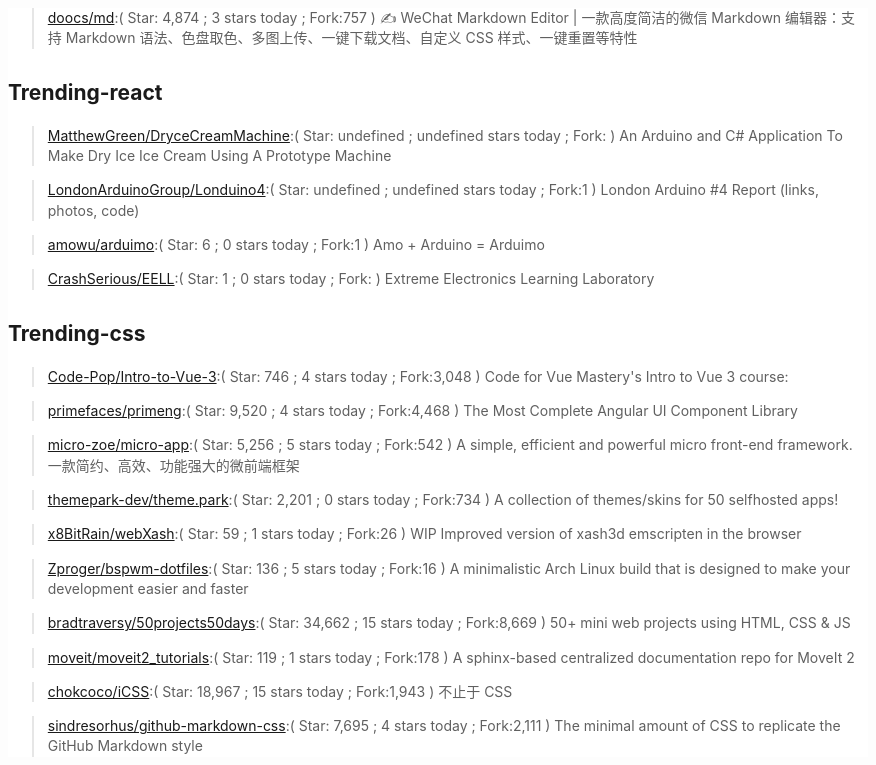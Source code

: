 > [doocs/md](https://github.com/doocs/md):( Star: 4,874 ; 3 stars today ; Fork:757 ) 
 > ✍ WeChat Markdown Editor | 一款高度简洁的微信 Markdown 编辑器：支持 Markdown 语法、色盘取色、多图上传、一键下载文档、自定义 CSS 样式、一键重置等特性

## Trending-react
> [MatthewGreen/DryceCreamMachine](https://github.com/MatthewGreen/DryceCreamMachine):( Star: undefined ; undefined stars today ; Fork: ) 
 > An Arduino and C# Application To Make Dry Ice Ice Cream Using A Prototype Machine

> [LondonArduinoGroup/Londuino4](https://github.com/LondonArduinoGroup/Londuino4):( Star: undefined ; undefined stars today ; Fork:1 ) 
 > London Arduino #4 Report (links, photos, code)

> [amowu/arduimo](https://github.com/amowu/arduimo):( Star: 6 ; 0 stars today ; Fork:1 ) 
 > Amo + Arduino = Arduimo

> [CrashSerious/EELL](https://github.com/CrashSerious/EELL):( Star: 1 ; 0 stars today ; Fork: ) 
 > Extreme Electronics Learning Laboratory

## Trending-css
> [Code-Pop/Intro-to-Vue-3](https://github.com/Code-Pop/Intro-to-Vue-3):( Star: 746 ; 4 stars today ; Fork:3,048 ) 
 > Code for Vue Mastery's Intro to Vue 3 course:

> [primefaces/primeng](https://github.com/primefaces/primeng):( Star: 9,520 ; 4 stars today ; Fork:4,468 ) 
 > The Most Complete Angular UI Component Library

> [micro-zoe/micro-app](https://github.com/micro-zoe/micro-app):( Star: 5,256 ; 5 stars today ; Fork:542 ) 
 > A simple, efficient and powerful micro front-end framework. 一款简约、高效、功能强大的微前端框架

> [themepark-dev/theme.park](https://github.com/themepark-dev/theme.park):( Star: 2,201 ; 0 stars today ; Fork:734 ) 
 > A collection of themes/skins for 50 selfhosted apps!

> [x8BitRain/webXash](https://github.com/x8BitRain/webXash):( Star: 59 ; 1 stars today ; Fork:26 ) 
 > WIP Improved version of xash3d emscripten in the browser

> [Zproger/bspwm-dotfiles](https://github.com/Zproger/bspwm-dotfiles):( Star: 136 ; 5 stars today ; Fork:16 ) 
 > A minimalistic Arch Linux build that is designed to make your development easier and faster

> [bradtraversy/50projects50days](https://github.com/bradtraversy/50projects50days):( Star: 34,662 ; 15 stars today ; Fork:8,669 ) 
 > 50+ mini web projects using HTML, CSS & JS

> [moveit/moveit2_tutorials](https://github.com/moveit/moveit2_tutorials):( Star: 119 ; 1 stars today ; Fork:178 ) 
 > A sphinx-based centralized documentation repo for MoveIt 2

> [chokcoco/iCSS](https://github.com/chokcoco/iCSS):( Star: 18,967 ; 15 stars today ; Fork:1,943 ) 
 > 不止于 CSS

> [sindresorhus/github-markdown-css](https://github.com/sindresorhus/github-markdown-css):( Star: 7,695 ; 4 stars today ; Fork:2,111 ) 
 > The minimal amount of CSS to replicate the GitHub Markdown style
